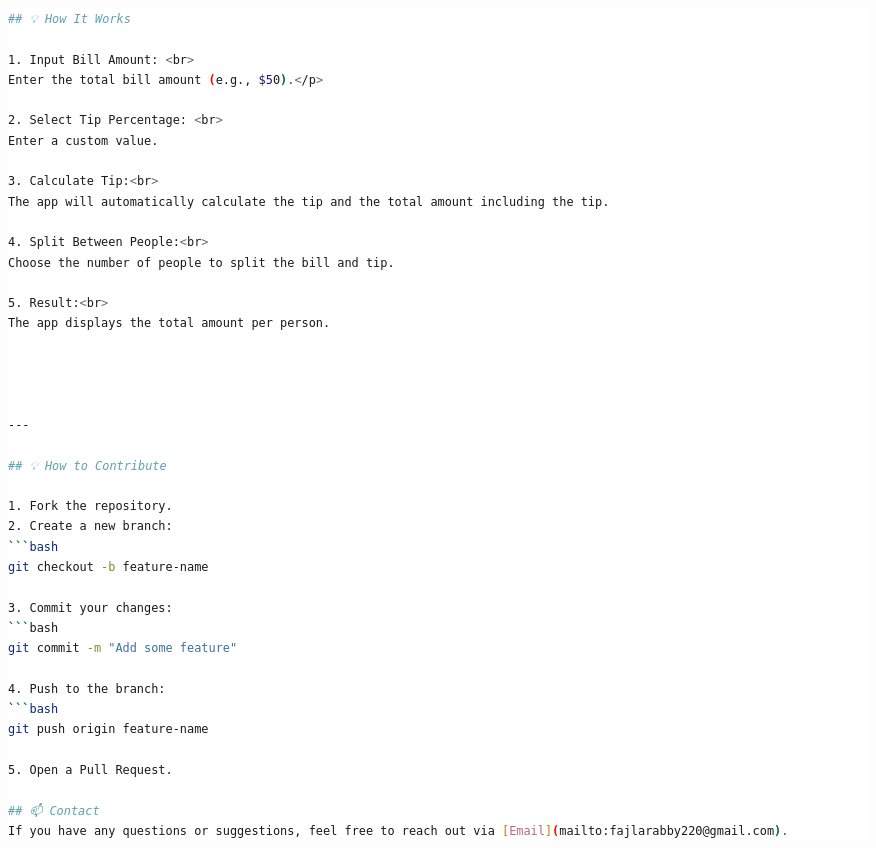    ```bash
## 💡 How It Works

1. Input Bill Amount: <br>
   Enter the total bill amount (e.g., $50).</p>

2. Select Tip Percentage: <br>
   Enter a custom value.

3. Calculate Tip:<br>
   The app will automatically calculate the tip and the total amount including the tip.

4. Split Between People:<br>
   Choose the number of people to split the bill and tip.

5. Result:<br>
   The app displays the total amount per person.




---

## 💡 How to Contribute

1. Fork the repository.
2. Create a new branch:
   ```bash
   git checkout -b feature-name

3. Commit your changes:
   ```bash
   git commit -m "Add some feature"

4. Push to the branch:
   ```bash
   git push origin feature-name

5. Open a Pull Request.

## 📫 Contact
If you have any questions or suggestions, feel free to reach out via [Email](mailto:fajlarabby220@gmail.com).